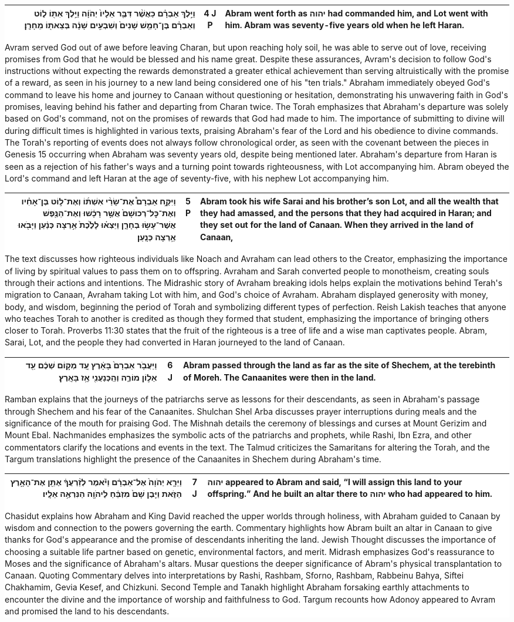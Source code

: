 |וַיֵּ֣לֶךְ אַבְרָ֗ם כַּאֲשֶׁ֨ר דִּבֶּ֤ר אֵלָיו֙ יְהֹוָ֔ה וַיֵּ֥לֶךְ אִתּ֖וֹ ל֑וֹט וְאַבְרָ֗ם בֶּן־חָמֵ֤שׁ שָׁנִים֙ וְשִׁבְעִ֣ים שָׁנָ֔ה בְּצֵאת֖וֹ מֵחָרָֽן׃|4 J P|Abram went forth as יהוה had commanded him, and Lot went with him. Abram was seventy-five years old when he left Haran.|
|--:|:-:|:--|

Avram served God out of awe before leaving Charan, but upon reaching holy soil, he was able to serve out of love, receiving promises from God that he would be blessed and his name great. Despite these assurances, Avram's decision to follow God's instructions without expecting the rewards demonstrated a greater ethical achievement than serving altruistically with the promise of a reward, as seen in his journey to a new land being considered one of his "ten trials." Abraham immediately obeyed God's command to leave his home and journey to Canaan without questioning or hesitation, demonstrating his unwavering faith in God's promises, leaving behind his father and departing from Charan twice. The Torah emphasizes that Abraham's departure was solely based on God's command, not on the promises of rewards that God had made to him. The importance of submitting to divine will during difficult times is highlighted in various texts, praising Abraham's fear of the Lord and his obedience to divine commands. The Torah's reporting of events does not always follow chronological order, as seen with the covenant between the pieces in Genesis 15 occurring when Abraham was seventy years old, despite being mentioned later. Abraham's departure from Haran is seen as a rejection of his father's ways and a turning point towards righteousness, with Lot accompanying him. Abram obeyed the Lord's command and left Haran at the age of seventy-five, with his nephew Lot accompanying him. 

|וַיִּקַּ֣ח אַבְרָם֩ אֶת־שָׂרַ֨י אִשְׁתּ֜וֹ וְאֶת־ל֣וֹט בֶּן־אָחִ֗יו וְאֶת־כׇּל־רְכוּשָׁם֙ אֲשֶׁ֣ר רָכָ֔שׁוּ וְאֶת־הַנֶּ֖פֶשׁ אֲשֶׁר־עָשׂ֣וּ בְחָרָ֑ן וַיֵּצְא֗וּ לָלֶ֙כֶת֙ אַ֣רְצָה כְּנַ֔עַן וַיָּבֹ֖אוּ אַ֥רְצָה כְּנָֽעַן׃|5 P|Abram took his wife Sarai and his brother’s son Lot, and all the wealth that they had amassed, and the persons that they had acquired in Haran; and they set out for the land of Canaan. When they arrived in the land of Canaan,|
|--:|:-:|:--|

The text discusses how righteous individuals like Noach and Avraham can lead others to the Creator, emphasizing the importance of living by spiritual values to pass them on to offspring. Avraham and Sarah converted people to monotheism, creating souls through their actions and intentions. The Midrashic story of Avraham breaking idols helps explain the motivations behind Terah's migration to Canaan, Avraham taking Lot with him, and God's choice of Avraham. Abraham displayed generosity with money, body, and wisdom, beginning the period of Torah and symbolizing different types of perfection. Reish Lakish teaches that anyone who teaches Torah to another is credited as though they formed that student, emphasizing the importance of bringing others closer to Torah. Proverbs 11:30 states that the fruit of the righteous is a tree of life and a wise man captivates people. Abram, Sarai, Lot, and the people they had converted in Haran journeyed to the land of Canaan. 

|וַיַּעֲבֹ֤ר אַבְרָם֙ בָּאָ֔רֶץ עַ֚ד מְק֣וֹם שְׁכֶ֔ם עַ֖ד אֵל֣וֹן מוֹרֶ֑ה וְהַֽכְּנַעֲנִ֖י אָ֥ז בָּאָֽרֶץ׃|6 J|Abram passed through the land as far as the site of Shechem, at the terebinth of Moreh. The Canaanites were then in the land.|
|--:|:-:|:--|

Ramban explains that the journeys of the patriarchs serve as lessons for their descendants, as seen in Abraham's passage through Shechem and his fear of the Canaanites. Shulchan Shel Arba discusses prayer interruptions during meals and the significance of the mouth for praising God. The Mishnah details the ceremony of blessings and curses at Mount Gerizim and Mount Ebal. Nachmanides emphasizes the symbolic acts of the patriarchs and prophets, while Rashi, Ibn Ezra, and other commentators clarify the locations and events in the text. The Talmud criticizes the Samaritans for altering the Torah, and the Targum translations highlight the presence of the Canaanites in Shechem during Abraham's time. 

|וַיֵּרָ֤א יְהֹוָה֙ אֶל־אַבְרָ֔ם וַיֹּ֕אמֶר לְזַ֨רְעֲךָ֔ אֶתֵּ֖ן אֶת־הָאָ֣רֶץ הַזֹּ֑את וַיִּ֤בֶן שָׁם֙ מִזְבֵּ֔חַ לַיהֹוָ֖ה הַנִּרְאֶ֥ה אֵלָֽיו׃|7 J|יהוה appeared to Abram and said, “I will assign this land to your offspring.” And he built an altar there to יהוה who had appeared to him.|
|--:|:-:|:--|

Chasidut explains how Abraham and King David reached the upper worlds through holiness, with Abraham guided to Canaan by wisdom and connection to the powers governing the earth. Commentary highlights how Abram built an altar in Canaan to give thanks for God's appearance and the promise of descendants inheriting the land. Jewish Thought discusses the importance of choosing a suitable life partner based on genetic, environmental factors, and merit. Midrash emphasizes God's reassurance to Moses and the significance of Abraham's altars. Musar questions the deeper significance of Abram's physical transplantation to Canaan. Quoting Commentary delves into interpretations by Rashi, Rashbam, Sforno, Rashbam, Rabbeinu Bahya, Siftei Chakhamim, Gevia Kesef, and Chizkuni. Second Temple and Tanakh highlight Abraham forsaking earthly attachments to encounter the divine and the importance of worship and faithfulness to God. Targum recounts how Adonoy appeared to Avram and promised the land to his descendants. 
